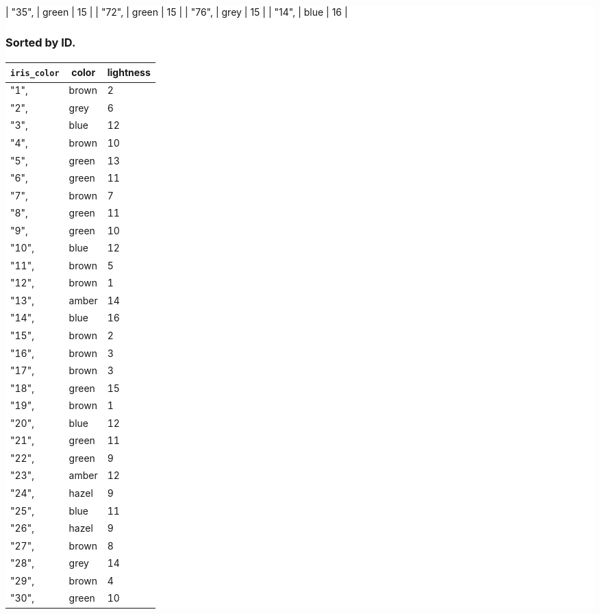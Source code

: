 |	"35",	|	green	|	15	|
|	"72",	|	green	|	15	|
|	"76",	|	grey	|	15	|
|	"14",	|	blue	|	16	|

### Sorted by ID.

|	`iris_color`	|	color	|	lightness	|
| ----- | ----- | ----- |
|	"1",	|	brown	|	2	|
|	"2",	|	grey	|	6	|
|	"3",	|	blue	|	12	|
|	"4",	|	brown	|	10	|
|	"5",	|	green	|	13	|
|	"6",	|	green	|	11	|
|	"7",	|	brown	|	7	|
|	"8",	|	green	|	11	|
|	"9",	|	green	|	10	|
|	"10",	|	blue	|	12	|
|	"11",	|	brown	|	5	|
|	"12",	|	brown	|	1	|
|	"13",	|	amber	|	14	|
|	"14",	|	blue	|	16	|
|	"15",	|	brown	|	2	|
|	"16",	|	brown	|	3	|
|	"17",	|	brown	|	3	|
|	"18",	|	green	|	15	|
|	"19",	|	brown	|	1	|
|	"20",	|	blue	|	12	|
|	"21",	|	green	|	11	|
|	"22",	|	green	|	9	|
|	"23",	|	amber	|	12	|
|	"24",	|	hazel	|	9	|
|	"25",	|	blue	|	11	|
|	"26",	|	hazel	|	9	|
|	"27",	|	brown	|	8	|
|	"28",	|	grey	|	14	|
|	"29",	|	brown	|	4	|
|	"30",	|	green	|	10	|